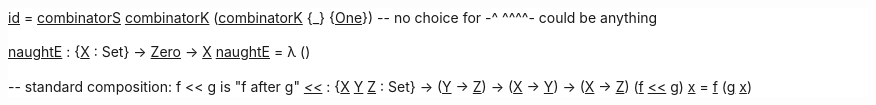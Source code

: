   <a id="3487" href="{% endraw %}{{ site.baseurl }}{% link _posts/2018-06-30-learning-programming-languages-theory.md %}{% raw %}#3386" class="Function">id</a> <a id="3490" class="Symbol">=</a> <a id="3492" href="{% endraw %}{{ site.baseurl }}{% link _posts/2018-06-30-learning-programming-languages-theory.md %}{% raw %}#3211" class="Function">combinatorS</a> <a id="3504" href="{% endraw %}{{ site.baseurl }}{% link _posts/2018-06-30-learning-programming-languages-theory.md %}{% raw %}#3063" class="Function">combinatorK</a> <a id="3516" class="Symbol">(</a><a id="3517" href="{% endraw %}{{ site.baseurl }}{% link _posts/2018-06-30-learning-programming-languages-theory.md %}{% raw %}#3063" class="Function">combinatorK</a> <a id="3529" class="Symbol">{_}</a> <a id="3533" class="Symbol">{</a><a id="3534" href="{% endraw %}{{ site.baseurl }}{% link _posts/2018-06-30-learning-programming-languages-theory.md %}{% raw %}#1122" class="Record">One</a><a id="3537" class="Symbol">})</a>
  <a id="3542" class="Comment">--                          no choice for -^   ^^^^- could be anything</a>

  <a id="Lec1Done.naughtE"></a><a id="3616" href="{% endraw %}{{ site.baseurl }}{% link _posts/2018-06-30-learning-programming-languages-theory.md %}{% raw %}#3616" class="Function">naughtE</a> <a id="3624" class="Symbol">:</a> <a id="3626" class="Symbol">{</a><a id="3627" href="{% endraw %}{{ site.baseurl }}{% link _posts/2018-06-30-learning-programming-languages-theory.md %}{% raw %}#3627" class="Bound">X</a> <a id="3629" class="Symbol">:</a> <a id="3631" class="PrimitiveType">Set</a><a id="3634" class="Symbol">}</a> <a id="3636" class="Symbol">-&gt;</a> <a id="3639" href="{% endraw %}{{ site.baseurl }}{% link _posts/2018-06-30-learning-programming-languages-theory.md %}{% raw %}#977" class="Datatype">Zero</a> <a id="3644" class="Symbol">-&gt;</a> <a id="3647" href="{% endraw %}{{ site.baseurl }}{% link _posts/2018-06-30-learning-programming-languages-theory.md %}{% raw %}#3627" class="Bound">X</a>
  <a id="3651" href="{% endraw %}{{ site.baseurl }}{% link _posts/2018-06-30-learning-programming-languages-theory.md %}{% raw %}#3616" class="Function">naughtE</a> <a id="3659" class="Symbol">=</a> <a id="3661" class="Symbol">λ</a> <a id="3663" class="Symbol">()</a>

  <a id="3669" class="Comment">-- standard composition: f &lt;&lt; g is &quot;f after g&quot;</a>
  <a id="Lec1Done._&lt;&lt;_"></a><a id="3718" href="{% endraw %}{{ site.baseurl }}{% link _posts/2018-06-30-learning-programming-languages-theory.md %}{% raw %}#3718" class="Function Operator">_&lt;&lt;_</a> <a id="3723" class="Symbol">:</a> <a id="3725" class="Symbol">{</a><a id="3726" href="{% endraw %}{{ site.baseurl }}{% link _posts/2018-06-30-learning-programming-languages-theory.md %}{% raw %}#3726" class="Bound">X</a> <a id="3728" href="{% endraw %}{{ site.baseurl }}{% link _posts/2018-06-30-learning-programming-languages-theory.md %}{% raw %}#3728" class="Bound">Y</a> <a id="3730" href="{% endraw %}{{ site.baseurl }}{% link _posts/2018-06-30-learning-programming-languages-theory.md %}{% raw %}#3730" class="Bound">Z</a> <a id="3732" class="Symbol">:</a> <a id="3734" class="PrimitiveType">Set</a><a id="3737" class="Symbol">}</a> <a id="3739" class="Symbol">-&gt;</a> <a id="3742" class="Symbol">(</a><a id="3743" href="{% endraw %}{{ site.baseurl }}{% link _posts/2018-06-30-learning-programming-languages-theory.md %}{% raw %}#3728" class="Bound">Y</a> <a id="3745" class="Symbol">-&gt;</a> <a id="3748" href="{% endraw %}{{ site.baseurl }}{% link _posts/2018-06-30-learning-programming-languages-theory.md %}{% raw %}#3730" class="Bound">Z</a><a id="3749" class="Symbol">)</a> <a id="3751" class="Symbol">-&gt;</a> <a id="3754" class="Symbol">(</a><a id="3755" href="{% endraw %}{{ site.baseurl }}{% link _posts/2018-06-30-learning-programming-languages-theory.md %}{% raw %}#3726" class="Bound">X</a> <a id="3757" class="Symbol">-&gt;</a> <a id="3760" href="{% endraw %}{{ site.baseurl }}{% link _posts/2018-06-30-learning-programming-languages-theory.md %}{% raw %}#3728" class="Bound">Y</a><a id="3761" class="Symbol">)</a> <a id="3763" class="Symbol">-&gt;</a> <a id="3766" class="Symbol">(</a><a id="3767" href="{% endraw %}{{ site.baseurl }}{% link _posts/2018-06-30-learning-programming-languages-theory.md %}{% raw %}#3726" class="Bound">X</a> <a id="3769" class="Symbol">-&gt;</a> <a id="3772" href="{% endraw %}{{ site.baseurl }}{% link _posts/2018-06-30-learning-programming-languages-theory.md %}{% raw %}#3730" class="Bound">Z</a><a id="3773" class="Symbol">)</a>
  <a id="3777" class="Symbol">(</a><a id="3778" href="{% endraw %}{{ site.baseurl }}{% link _posts/2018-06-30-learning-programming-languages-theory.md %}{% raw %}#3778" class="Bound">f</a> <a id="3780" href="{% endraw %}{{ site.baseurl }}{% link _posts/2018-06-30-learning-programming-languages-theory.md %}{% raw %}#3718" class="Function Operator">&lt;&lt;</a> <a id="3783" href="{% endraw %}{{ site.baseurl }}{% link _posts/2018-06-30-learning-programming-languages-theory.md %}{% raw %}#3783" class="Bound">g</a><a id="3784" class="Symbol">)</a> <a id="3786" href="{% endraw %}{{ site.baseurl }}{% link _posts/2018-06-30-learning-programming-languages-theory.md %}{% raw %}#3786" class="Bound">x</a> <a id="3788" class="Symbol">=</a> <a id="3790" href="{% endraw %}{{ site.baseurl }}{% link _posts/2018-06-30-learning-programming-languages-theory.md %}{% raw %}#3778" class="Bound">f</a> <a id="3792" class="Symbol">(</a><a id="3793" href="{% endraw %}{{ site.baseurl }}{% link _posts/2018-06-30-learning-programming-languages-theory.md %}{% raw %}#3783" class="Bound">g</a> <a id="3795" href="{% endraw %}{{ site.baseurl }}{% link _posts/2018-06-30-learning-programming-languages-theory.md %}{% raw %}#3786" class="Bound">x</a><a id="3796" class="Symbol">)</a>
